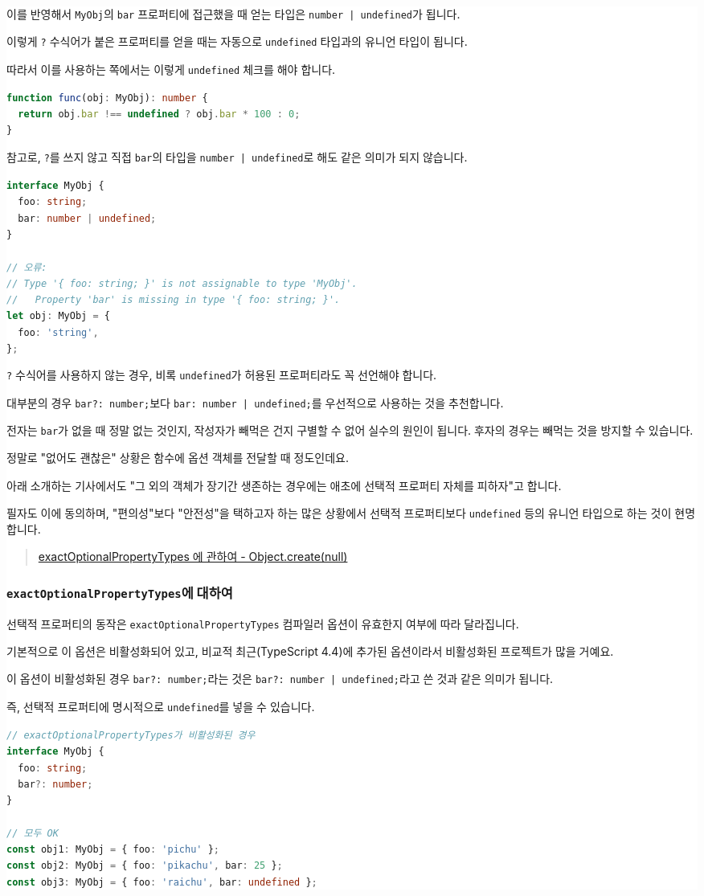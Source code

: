 이를 반영해서 `MyObj`의 `bar` 프로퍼티에 접근했을 때 얻는 타입은 `number | undefined`가 됩니다.

이렇게 `?` 수식어가 붙은 프로퍼티를 얻을 때는 자동으로 `undefined` 타입과의 유니언 타입이 됩니다.

따라서 이를 사용하는 쪽에서는 이렇게 `undefined` 체크를 해야 합니다.

```typescript
function func(obj: MyObj): number {
  return obj.bar !== undefined ? obj.bar * 100 : 0;
}
```

참고로, `?`를 쓰지 않고 직접 `bar`의 타입을 `number | undefined`로 해도 같은 의미가 되지 않습니다.

```typescript
interface MyObj {
  foo: string;
  bar: number | undefined;
}

// 오류:
// Type '{ foo: string; }' is not assignable to type 'MyObj'.
//   Property 'bar' is missing in type '{ foo: string; }'.
let obj: MyObj = {
  foo: 'string',
};
```

`?` 수식어를 사용하지 않는 경우, 비록 `undefined`가 허용된 프로퍼티라도 꼭 선언해야 합니다.

대부분의 경우 `bar?: number;`보다 `bar: number | undefined;`를 우선적으로 사용하는 것을 추천합니다.

전자는 `bar`가 없을 때 정말 없는 것인지, 작성자가 빼먹은 건지 구별할 수 없어 실수의 원인이 됩니다. 후자의 경우는 빼먹는 것을 방지할 수 있습니다.

정말로 "없어도 괜찮은" 상황은 함수에 옵션 객체를 전달할 때 정도인데요.

아래 소개하는 기사에서도 "그 외의 객체가 장기간 생존하는 경우에는 애초에 선택적 프로퍼티 자체를 피하자"고 합니다.

필자도 이에 동의하며, "편의성"보다 "안전성"을 택하고자 하는 많은 상황에서 선택적 프로퍼티보다 `undefined` 등의 유니언 타입으로 하는 것이 현명합니다.

> [exactOptionalPropertyTypes 에 관하여 - Object.create(null)](https://spicy-jelly.com/articles/958)

### `exactOptionalPropertyTypes`에 대하여

선택적 프로퍼티의 동작은 `exactOptionalPropertyTypes` 컴파일러 옵션이 유효한지 여부에 따라 달라집니다.

기본적으로 이 옵션은 비활성화되어 있고, 비교적 최근(TypeScript 4.4)에 추가된 옵션이라서 비활성화된 프로젝트가 많을 거예요.

이 옵션이 비활성화된 경우 `bar?: number;`라는 것은 `bar?: number | undefined;`라고 쓴 것과 같은 의미가 됩니다.

즉, 선택적 프로퍼티에 명시적으로 `undefined`를 넣을 수 있습니다.

```typescript
// exactOptionalPropertyTypes가 비활성화된 경우
interface MyObj {
  foo: string;
  bar?: number;
}

// 모두 OK
const obj1: MyObj = { foo: 'pichu' };
const obj2: MyObj = { foo: 'pikachu', bar: 25 };
const obj3: MyObj = { foo: 'raichu', bar: undefined };
```
